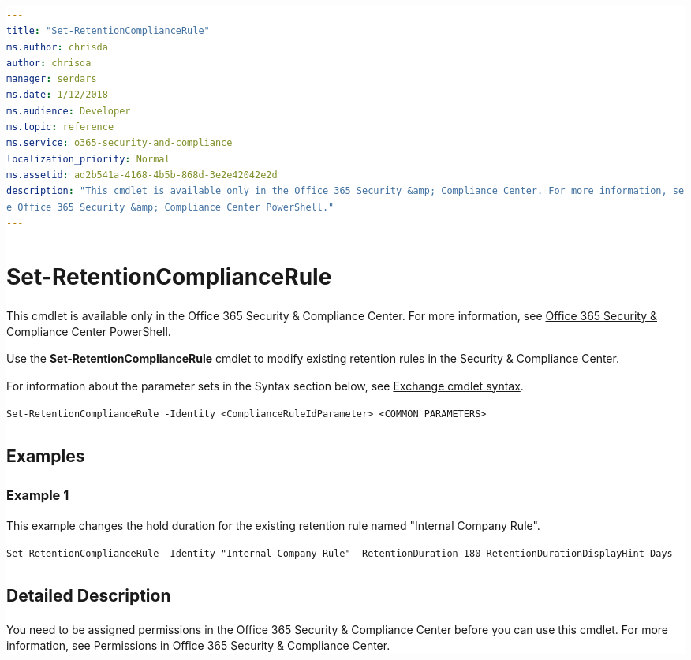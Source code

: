 ```yaml
---
title: "Set-RetentionComplianceRule"
ms.author: chrisda
author: chrisda
manager: serdars
ms.date: 1/12/2018
ms.audience: Developer
ms.topic: reference
ms.service: o365-security-and-compliance
localization_priority: Normal
ms.assetid: ad2b541a-4168-4b5b-868d-3e2e42042e2d
description: "This cmdlet is available only in the Office 365 Security &amp; Compliance Center. For more information, see Office 365 Security &amp; Compliance Center PowerShell."
---
```


# Set-RetentionComplianceRule

This cmdlet is available only in the Office 365 Security &amp; Compliance Center. For more information, see [Office 365 Security &amp; Compliance Center PowerShell](https://technet.microsoft.com/library/mt587091.aspx). 
  
Use the **Set-RetentionComplianceRule** cmdlet to modify existing retention rules in the Security &amp; Compliance Center.
  
For information about the parameter sets in the Syntax section below, see [Exchange cmdlet syntax](https://technet.microsoft.com/library/bb123552.aspx). 
  
```
Set-RetentionComplianceRule -Identity <ComplianceRuleIdParameter> <COMMON PARAMETERS>

```

## Examples
<a name="Examples"> </a>

### Example 1

This example changes the hold duration for the existing retention rule named "Internal Company Rule".
  
```
Set-RetentionComplianceRule -Identity "Internal Company Rule" -RetentionDuration 180 RetentionDurationDisplayHint Days
```

## Detailed Description
<a name="DetailedDescription"> </a>

You need to be assigned permissions in the Office 365 Security &amp; Compliance Center before you can use this cmdlet. For more information, see [Permissions in Office 365 Security &amp; Compliance Center](https://go.microsoft.com/fwlink/p/?LinkId=511920). 
  